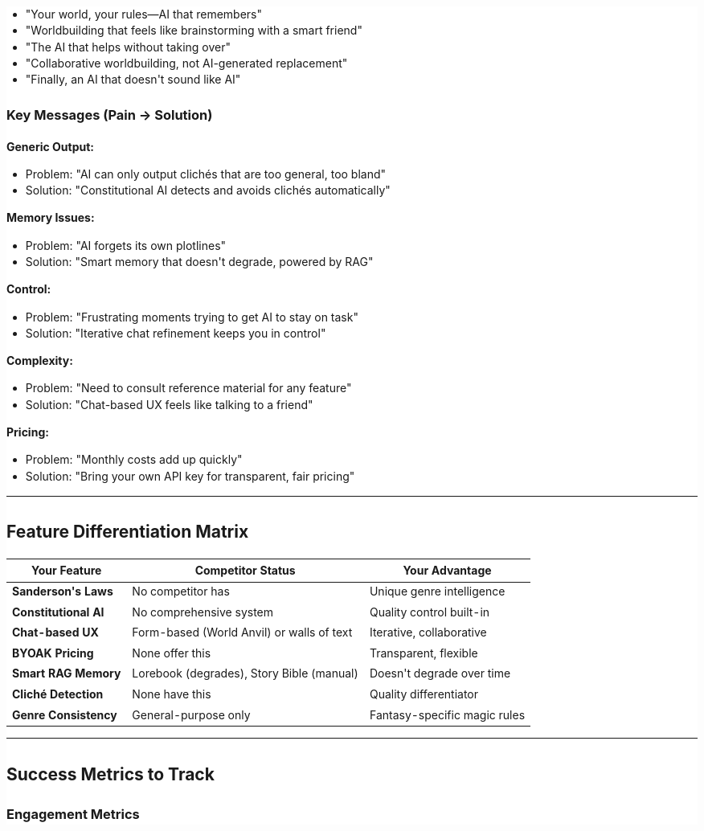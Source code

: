 - "Your world, your rules—AI that remembers"
- "Worldbuilding that feels like brainstorming with a smart friend"
- "The AI that helps without taking over"
- "Collaborative worldbuilding, not AI-generated replacement"
- "Finally, an AI that doesn't sound like AI"

### Key Messages (Pain → Solution)

**Generic Output:**
- Problem: "AI can only output clichés that are too general, too bland"
- Solution: "Constitutional AI detects and avoids clichés automatically"

**Memory Issues:**
- Problem: "AI forgets its own plotlines"
- Solution: "Smart memory that doesn't degrade, powered by RAG"

**Control:**
- Problem: "Frustrating moments trying to get AI to stay on task"
- Solution: "Iterative chat refinement keeps you in control"

**Complexity:**
- Problem: "Need to consult reference material for any feature"
- Solution: "Chat-based UX feels like talking to a friend"

**Pricing:**
- Problem: "Monthly costs add up quickly"
- Solution: "Bring your own API key for transparent, fair pricing"

---

## Feature Differentiation Matrix

| Your Feature | Competitor Status | Your Advantage |
|--------------|-------------------|----------------|
| **Sanderson's Laws** | No competitor has | Unique genre intelligence |
| **Constitutional AI** | No comprehensive system | Quality control built-in |
| **Chat-based UX** | Form-based (World Anvil) or walls of text | Iterative, collaborative |
| **BYOAK Pricing** | None offer this | Transparent, flexible |
| **Smart RAG Memory** | Lorebook (degrades), Story Bible (manual) | Doesn't degrade over time |
| **Cliché Detection** | None have this | Quality differentiator |
| **Genre Consistency** | General-purpose only | Fantasy-specific magic rules |

---

## Success Metrics to Track

### Engagement Metrics
